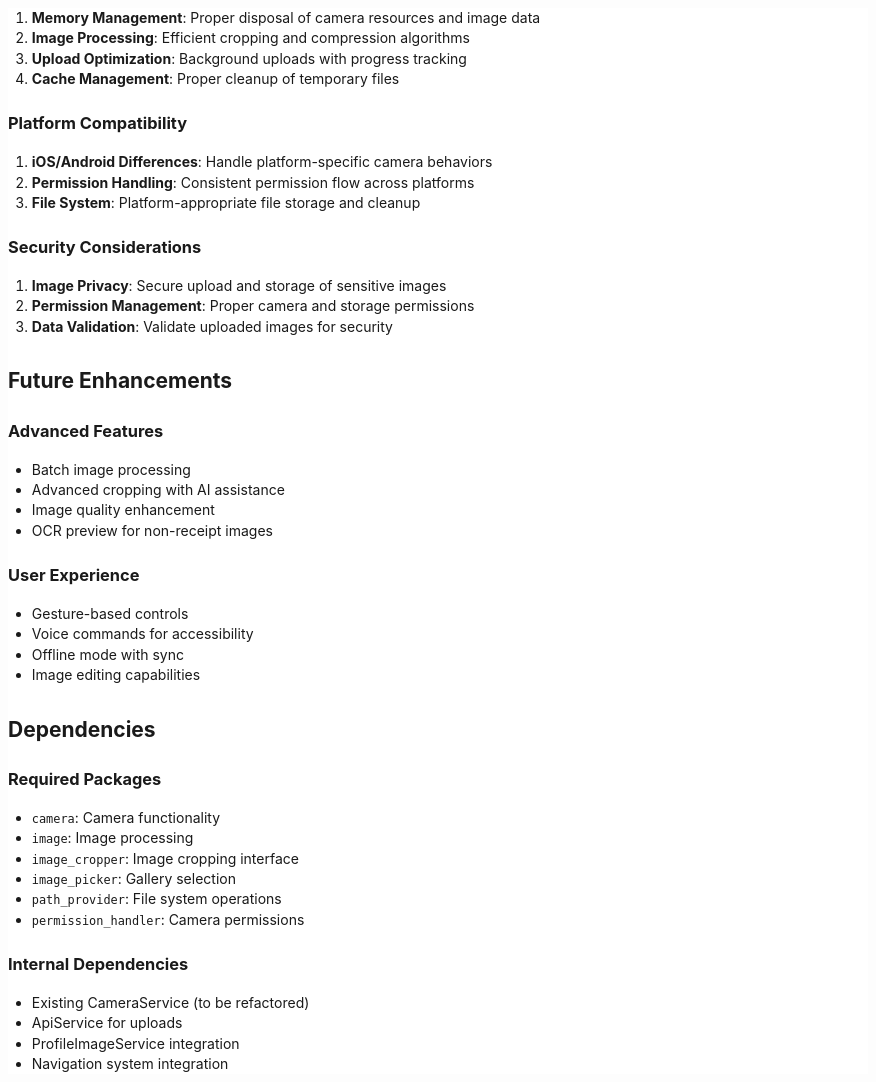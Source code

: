 1. **Memory Management**: Proper disposal of camera resources and image data
2. **Image Processing**: Efficient cropping and compression algorithms
3. **Upload Optimization**: Background uploads with progress tracking
4. **Cache Management**: Proper cleanup of temporary files

### Platform Compatibility

1. **iOS/Android Differences**: Handle platform-specific camera behaviors
2. **Permission Handling**: Consistent permission flow across platforms
3. **File System**: Platform-appropriate file storage and cleanup

### Security Considerations

1. **Image Privacy**: Secure upload and storage of sensitive images
2. **Permission Management**: Proper camera and storage permissions
3. **Data Validation**: Validate uploaded images for security

## Future Enhancements

### Advanced Features
- Batch image processing
- Advanced cropping with AI assistance
- Image quality enhancement
- OCR preview for non-receipt images

### User Experience
- Gesture-based controls
- Voice commands for accessibility
- Offline mode with sync
- Image editing capabilities

## Dependencies

### Required Packages
- `camera`: Camera functionality
- `image`: Image processing
- `image_cropper`: Image cropping interface
- `image_picker`: Gallery selection
- `path_provider`: File system operations
- `permission_handler`: Camera permissions

### Internal Dependencies
- Existing CameraService (to be refactored)
- ApiService for uploads
- ProfileImageService integration
- Navigation system integration